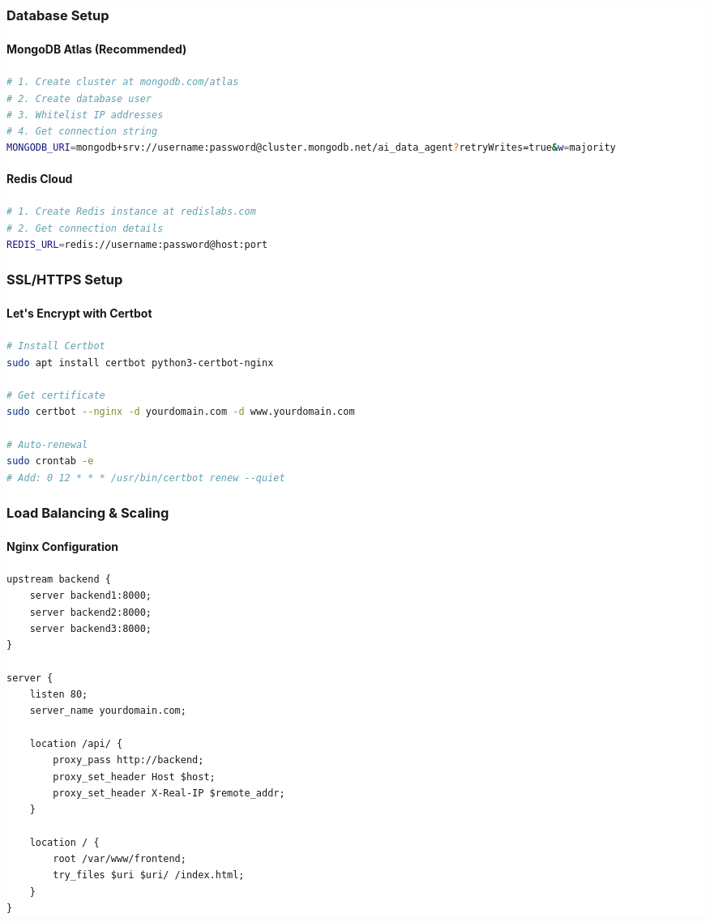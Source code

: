 ### Database Setup

#### MongoDB Atlas (Recommended)
```bash
# 1. Create cluster at mongodb.com/atlas
# 2. Create database user
# 3. Whitelist IP addresses
# 4. Get connection string
MONGODB_URI=mongodb+srv://username:password@cluster.mongodb.net/ai_data_agent?retryWrites=true&w=majority
```

#### Redis Cloud
```bash
# 1. Create Redis instance at redislabs.com
# 2. Get connection details
REDIS_URL=redis://username:password@host:port
```

### SSL/HTTPS Setup

#### Let's Encrypt with Certbot
```bash
# Install Certbot
sudo apt install certbot python3-certbot-nginx

# Get certificate
sudo certbot --nginx -d yourdomain.com -d www.yourdomain.com

# Auto-renewal
sudo crontab -e
# Add: 0 12 * * * /usr/bin/certbot renew --quiet
```

### Load Balancing & Scaling

#### Nginx Configuration
```nginx
upstream backend {
    server backend1:8000;
    server backend2:8000;
    server backend3:8000;
}

server {
    listen 80;
    server_name yourdomain.com;
    
    location /api/ {
        proxy_pass http://backend;
        proxy_set_header Host $host;
        proxy_set_header X-Real-IP $remote_addr;
    }
    
    location / {
        root /var/www/frontend;
        try_files $uri $uri/ /index.html;
    }
}
```
